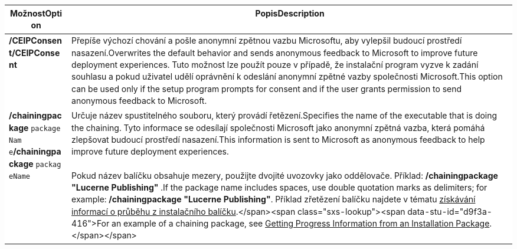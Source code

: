 |<span data-ttu-id="d9f3a-407">Možnost</span><span class="sxs-lookup"><span data-stu-id="d9f3a-407">Option</span></span>|<span data-ttu-id="d9f3a-408">Popis</span><span class="sxs-lookup"><span data-stu-id="d9f3a-408">Description</span></span>|
|------------|-----------------|
|<span data-ttu-id="d9f3a-409">**/CEIPConsent**</span><span class="sxs-lookup"><span data-stu-id="d9f3a-409">**/CEIPConsent**</span></span>|<span data-ttu-id="d9f3a-410">Přepíše výchozí chování a pošle anonymní zpětnou vazbu Microsoftu, aby vylepšil budoucí prostředí nasazení.</span><span class="sxs-lookup"><span data-stu-id="d9f3a-410">Overwrites the default behavior and sends anonymous feedback to Microsoft to improve future deployment experiences.</span></span> <span data-ttu-id="d9f3a-411">Tuto možnost lze použít pouze v případě, že instalační program vyzve k zadání souhlasu a pokud uživatel udělí oprávnění k odeslání anonymní zpětné vazby společnosti Microsoft.</span><span class="sxs-lookup"><span data-stu-id="d9f3a-411">This option can be used only if the setup program prompts for consent and if the user grants permission to send anonymous feedback to Microsoft.</span></span>|
|<span data-ttu-id="d9f3a-412">**/chainingpackage** `packageName`</span><span class="sxs-lookup"><span data-stu-id="d9f3a-412">**/chainingpackage** `packageName`</span></span>|<span data-ttu-id="d9f3a-413">Určuje název spustitelného souboru, který provádí řetězení.</span><span class="sxs-lookup"><span data-stu-id="d9f3a-413">Specifies the name of the executable that is doing the chaining.</span></span> <span data-ttu-id="d9f3a-414">Tyto informace se odesílají společnosti Microsoft jako anonymní zpětná vazba, která pomáhá zlepšovat budoucí prostředí nasazení.</span><span class="sxs-lookup"><span data-stu-id="d9f3a-414">This information is sent to Microsoft as anonymous feedback to help improve future deployment experiences.</span></span><br /><br /> <span data-ttu-id="d9f3a-415">Pokud název balíčku obsahuje mezery, použijte dvojité uvozovky jako oddělovače. Příklad: **/chainingpackage "Lucerne Publishing"** .</span><span class="sxs-lookup"><span data-stu-id="d9f3a-415">If the package name includes spaces, use double quotation marks as delimiters; for example: **/chainingpackage "Lucerne Publishing"**.</span></span> <span data-ttu-id="d9f3a-416">Příklad zřetězení balíčku najdete v tématu [získávání informací o průběhu z instalačního balíčku](https://docs.microsoft.com/previous-versions/cc825975(v=vs.100)).</span><span class="sxs-lookup"><span data-stu-id="d9f3a-416">For an example of a chaining package, see [Getting Progress Information from an Installation Package](https://docs.microsoft.com/previous-versions/cc825975(v=vs.100)).</span></span>|
